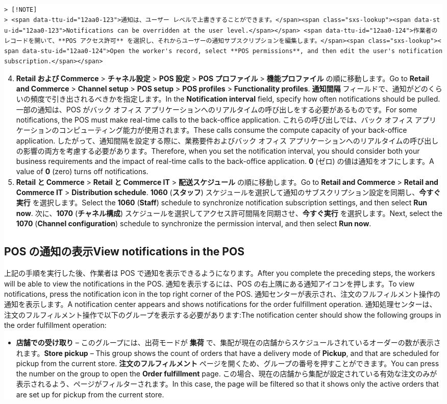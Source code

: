     > [!NOTE]
    > <span data-ttu-id="12aa0-123">通知は、ユーザー レベルで上書きすることができます。</span><span class="sxs-lookup"><span data-stu-id="12aa0-123">Notifications can be overridden at the user level.</span></span> <span data-ttu-id="12aa0-124">作業者のレコードを開いて、**POS アクセス許可** を選択し、それからユーザーの通知サブスクリプションを編集します。</span><span class="sxs-lookup"><span data-stu-id="12aa0-124">Open the worker's record, select **POS permissions**, and then edit the user's notification subscription.</span></span>

4. <span data-ttu-id="12aa0-125">**Retail および Commerce** &gt; **チャネル設定** &gt; **POS 設定** &gt; **POS プロファイル** &gt; **機能プロファイル** の順に移動します。</span><span class="sxs-lookup"><span data-stu-id="12aa0-125">Go to **Retail and Commerce** &gt; **Channel setup** &gt; **POS setup** &gt; **POS profiles** &gt; **Functionality profiles**.</span></span> <span data-ttu-id="12aa0-126">**通知間隔** フィールドで、通知がどのくらいの頻度で引き出されるべきかを指定します。</span><span class="sxs-lookup"><span data-stu-id="12aa0-126">In the **Notification interval** field, specify how often notifications should be pulled.</span></span> <span data-ttu-id="12aa0-127">一部の通知は、POS がバック オフィス アプリケーションへのリアルタイムの呼び出しをする必要があるものです。</span><span class="sxs-lookup"><span data-stu-id="12aa0-127">For some notifications, the POS must make real-time calls to the back-office application.</span></span> <span data-ttu-id="12aa0-128">これらの呼び出しでは、バック オフィス アプリケーションのコンピューティング能力が使用されます。</span><span class="sxs-lookup"><span data-stu-id="12aa0-128">These calls consume the compute capacity of your back-office application.</span></span> <span data-ttu-id="12aa0-129">したがって、通知間隔を設定する際に、業務要件およびバック オフィス アプリケーションへのリアルタイムの呼び出しの影響の両方を考慮する必要があります。</span><span class="sxs-lookup"><span data-stu-id="12aa0-129">Therefore, when you set the notification interval, you should consider both your business requirements and the impact of real-time calls to the back-office application.</span></span> <span data-ttu-id="12aa0-130">**0** (ゼロ) の値は通知をオフにします。</span><span class="sxs-lookup"><span data-stu-id="12aa0-130">A value of **0** (zero) turns off notifications.</span></span>
5. <span data-ttu-id="12aa0-131">**Retail と Commerce** &gt; **Retail と Commerce IT** &gt; **配送スケジュール** の順に移動します。</span><span class="sxs-lookup"><span data-stu-id="12aa0-131">Go to **Retail and Commerce** &gt; **Retail and Commerce IT** &gt; **Distribution schedule**.</span></span> <span data-ttu-id="12aa0-132">**1060** (**スタッフ**) スケジュールを選択して通知のサブスクリプション設定を同期し、**今すぐ実行** を選択します。</span><span class="sxs-lookup"><span data-stu-id="12aa0-132">Select the **1060** (**Staff**) schedule to synchronize notification subscription settings, and then select **Run now**.</span></span> <span data-ttu-id="12aa0-133">次に、**1070** (**チャネル構成**) スケジュールを選択してアクセス許可間隔を同期させ、**今すぐ実行** を選択します。</span><span class="sxs-lookup"><span data-stu-id="12aa0-133">Next, select the **1070** (**Channel configuration**) schedule to synchronize the permission interval, and then select **Run now**.</span></span>

## <a name="view-notifications-in-the-pos"></a><span data-ttu-id="12aa0-134">POS の通知の表示</span><span class="sxs-lookup"><span data-stu-id="12aa0-134">View notifications in the POS</span></span>

<span data-ttu-id="12aa0-135">上記の手順を実行した後、作業者は POS で通知を表示できるようになります。</span><span class="sxs-lookup"><span data-stu-id="12aa0-135">After you complete the preceding steps, the workers will be able to view the notifications in the POS.</span></span> <span data-ttu-id="12aa0-136">通知を表示するには、POS の右上隅にある通知アイコンを押します。</span><span class="sxs-lookup"><span data-stu-id="12aa0-136">To view notifications, press the notification icon in the top right corner of the POS.</span></span> <span data-ttu-id="12aa0-137">通知センターが表示され、注文のフルフィルメント操作の通知を表示します。</span><span class="sxs-lookup"><span data-stu-id="12aa0-137">A notification center appears and shows notifications for the order fulfillment operation.</span></span> <span data-ttu-id="12aa0-138">通知処理センターは、注文のフルフィルメント操作で以下のグループを表示する必要があります:</span><span class="sxs-lookup"><span data-stu-id="12aa0-138">The notification center should show the following groups in the order fulfillment operation:</span></span>

- <span data-ttu-id="12aa0-139">**店舗での受け取り** – このグループには、出荷モードが **集荷** で、集配が現在の店舗からスケジュールされているオーダーの数が表示されます。</span><span class="sxs-lookup"><span data-stu-id="12aa0-139">**Store pickup** – This group shows the count of orders that have a delivery mode of **Pickup**, and that are scheduled for pickup from the current store.</span></span> <span data-ttu-id="12aa0-140">**注文のフルフィルメント** ページを開くため、グループの番号を押すことができます。</span><span class="sxs-lookup"><span data-stu-id="12aa0-140">You can press the number on the group to open the **Order fulfillment** page.</span></span> <span data-ttu-id="12aa0-141">この場合、現在の店舗から集配が設定されている有効な注文のみが表示されるよう、ページがフィルターされます。</span><span class="sxs-lookup"><span data-stu-id="12aa0-141">In this case, the page will be filtered so that it shows only the active orders that are set up for pickup from the current store.</span></span>